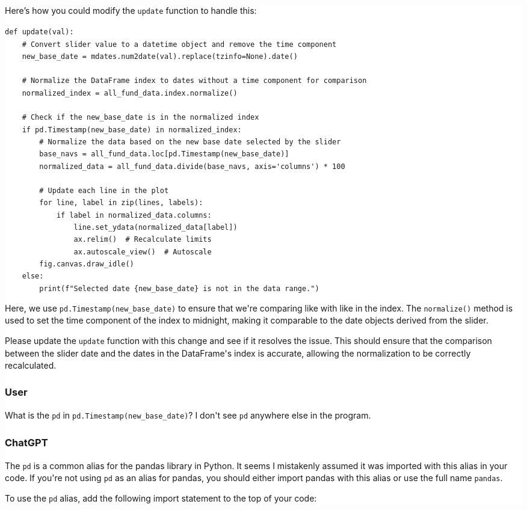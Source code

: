 Here’s how you could modify the `update` function to handle this:

    def update(val):
        # Convert slider value to a datetime object and remove the time component
        new_base_date = mdates.num2date(val).replace(tzinfo=None).date()

        # Normalize the DataFrame index to dates without a time component for comparison
        normalized_index = all_fund_data.index.normalize()

        # Check if the new_base_date is in the normalized index
        if pd.Timestamp(new_base_date) in normalized_index:
            # Normalize the data based on the new base date selected by the slider
            base_navs = all_fund_data.loc[pd.Timestamp(new_base_date)]
            normalized_data = all_fund_data.divide(base_navs, axis='columns') * 100

            # Update each line in the plot
            for line, label in zip(lines, labels):
                if label in normalized_data.columns:
                    line.set_ydata(normalized_data[label])
                    ax.relim()  # Recalculate limits
                    ax.autoscale_view()  # Autoscale
            fig.canvas.draw_idle()
        else:
            print(f"Selected date {new_base_date} is not in the data range.")

Here, we use `pd.Timestamp(new_base_date)` to ensure that we're comparing like with like in the index. The `normalize()` method is used to set the time component of the index to midnight, making it comparable to the date objects derived from the slider.

Please update the `update` function with this change and see if it resolves the issue. This should ensure that the comparison between the slider date and the dates in the DataFrame's index is accurate, allowing the normalization to be correctly recalculated.

### User

What is the `pd` in `pd.Timestamp(new_base_date)`? I don't see `pd` anywhere else in the program.

### ChatGPT

The `pd` is a common alias for the pandas library in Python. It seems I mistakenly assumed it was imported with this alias in your code. If you're not using `pd` as an alias for pandas, you should either import pandas with this alias or use the full name `pandas`.

To use the `pd` alias, add the following import statement to the top of your code:
